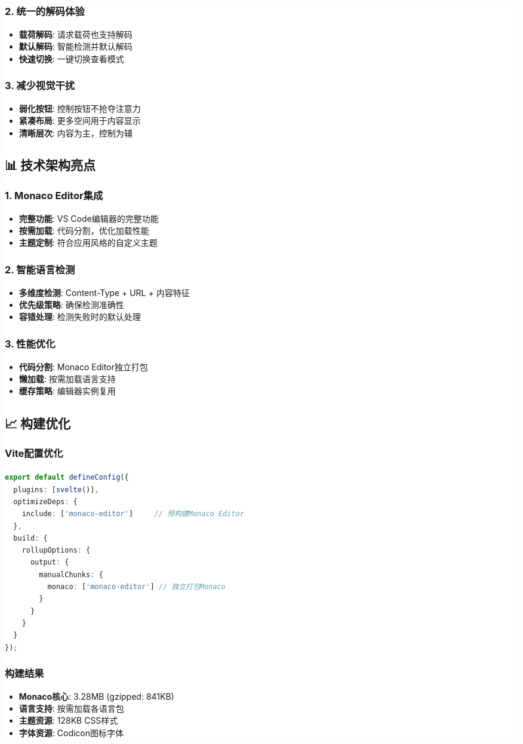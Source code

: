 ### 2. 统一的解码体验
- **载荷解码**: 请求载荷也支持解码
- **默认解码**: 智能检测并默认解码
- **快速切换**: 一键切换查看模式

### 3. 减少视觉干扰
- **弱化按钮**: 控制按钮不抢夺注意力
- **紧凑布局**: 更多空间用于内容显示
- **清晰层次**: 内容为主，控制为辅

## 📊 技术架构亮点

### 1. Monaco Editor集成
- **完整功能**: VS Code编辑器的完整功能
- **按需加载**: 代码分割，优化加载性能
- **主题定制**: 符合应用风格的自定义主题

### 2. 智能语言检测
- **多维度检测**: Content-Type + URL + 内容特征
- **优先级策略**: 确保检测准确性
- **容错处理**: 检测失败时的默认处理

### 3. 性能优化
- **代码分割**: Monaco Editor独立打包
- **懒加载**: 按需加载语言支持
- **缓存策略**: 编辑器实例复用

## 📈 构建优化

### Vite配置优化
```typescript
export default defineConfig({
  plugins: [svelte()],
  optimizeDeps: {
    include: ['monaco-editor']     // 预构建Monaco Editor
  },
  build: {
    rollupOptions: {
      output: {
        manualChunks: {
          monaco: ['monaco-editor'] // 独立打包Monaco
        }
      }
    }
  }
});
```

### 构建结果
- **Monaco核心**: 3.28MB (gzipped: 841KB)
- **语言支持**: 按需加载各语言包
- **主题资源**: 128KB CSS样式
- **字体资源**: Codicon图标字体
